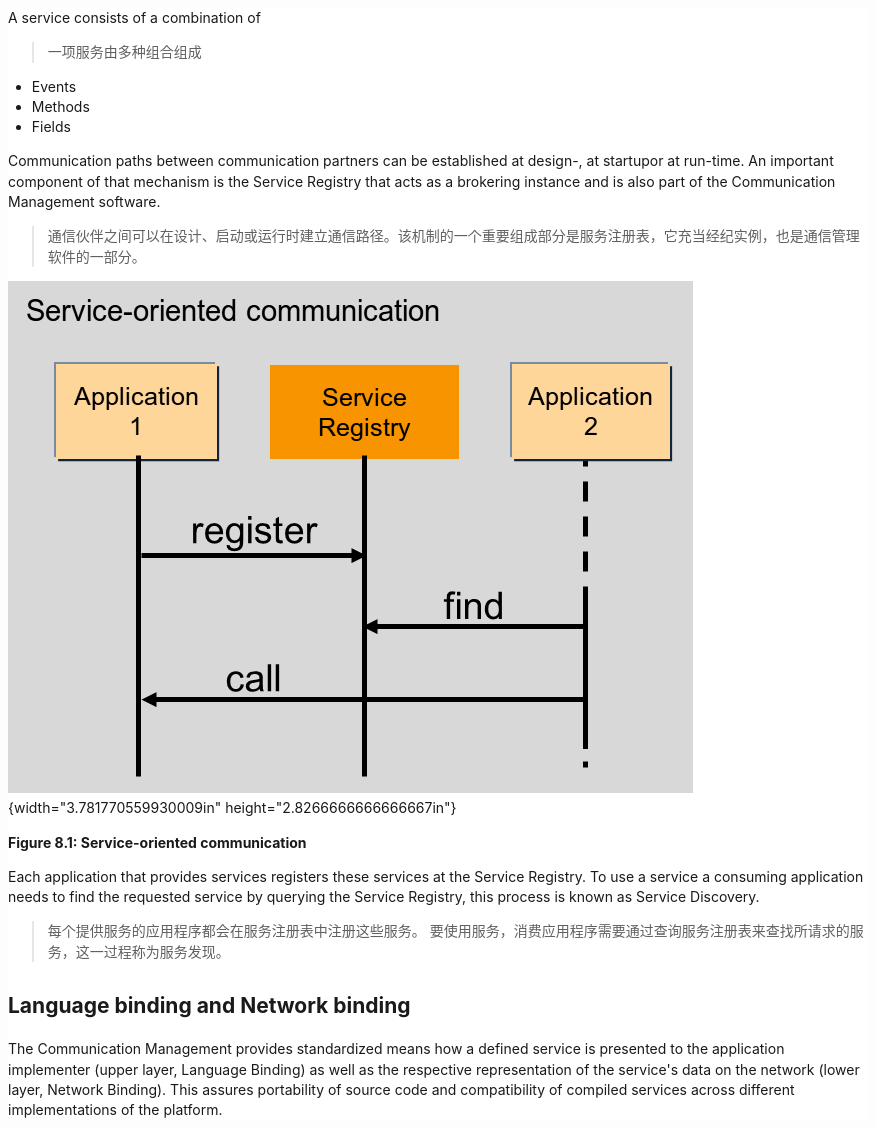 A service consists of a combination of

> 一项服务由多种组合组成

- Events
- Methods
- Fields


Communication paths between communication partners can be established at design-, at startupor at run-time. An important component of that mechanism is the Service Registry that acts as a brokering instance and is also part of the Communication Management software.

> 通信伙伴之间可以在设计、启动或运行时建立通信路径。该机制的一个重要组成部分是服务注册表，它充当经纪实例，也是通信管理软件的一部分。

![](./media/image10.png){width="3.781770559930009in" height="2.8266666666666667in"}

**Figure 8.1: Service-oriented communication**


Each application that provides services registers these services at the Service Registry. To use a service a consuming application needs to find the requested service by querying the Service Registry, this process is known as Service Discovery.

> 每个提供服务的应用程序都会在服务注册表中注册这些服务。 要使用服务，消费应用程序需要通过查询服务注册表来查找所请求的服务，这一过程称为服务发现。

## Language binding and Network binding


The Communication Management provides standardized means how a defined service is presented to the application implementer (upper layer, Language Binding) as well as the respective representation of the service's data on the network (lower layer, Network Binding). This assures portability of source code and compatibility of compiled services across different implementations of the platform.
